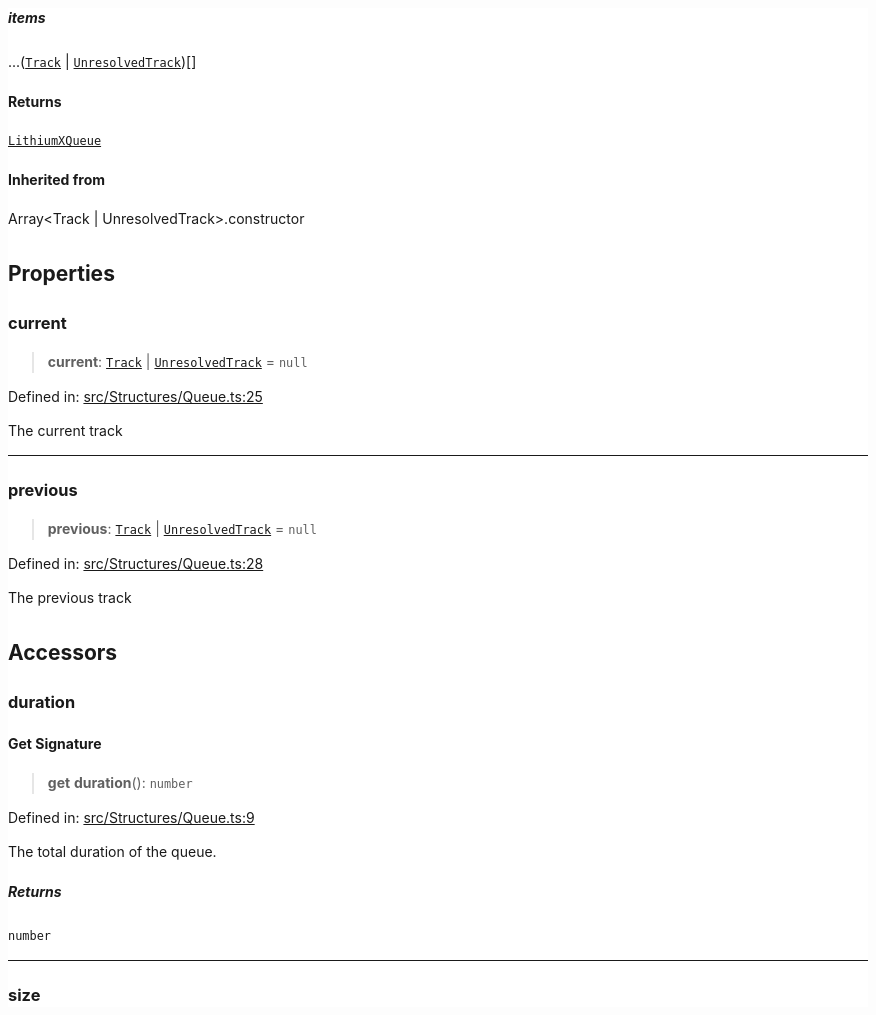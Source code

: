 ##### items

...([`Track`](../interfaces/Track.md) \| [`UnresolvedTrack`](../interfaces/UnresolvedTrack.md))[]

#### Returns

[`LithiumXQueue`](LithiumXQueue.md)

#### Inherited from

Array\<Track \| UnresolvedTrack\>.constructor

## Properties

### current

> **current**: [`Track`](../interfaces/Track.md) \| [`UnresolvedTrack`](../interfaces/UnresolvedTrack.md) = `null`

Defined in: [src/Structures/Queue.ts:25](https://github.com/anantix-network/LithiumX/blob/50b399548f48d78c1c57a0dfe99d487d3da44bc6/src/Structures/Queue.ts#L25)

The current track

***

### previous

> **previous**: [`Track`](../interfaces/Track.md) \| [`UnresolvedTrack`](../interfaces/UnresolvedTrack.md) = `null`

Defined in: [src/Structures/Queue.ts:28](https://github.com/anantix-network/LithiumX/blob/50b399548f48d78c1c57a0dfe99d487d3da44bc6/src/Structures/Queue.ts#L28)

The previous track

## Accessors

### duration

#### Get Signature

> **get** **duration**(): `number`

Defined in: [src/Structures/Queue.ts:9](https://github.com/anantix-network/LithiumX/blob/50b399548f48d78c1c57a0dfe99d487d3da44bc6/src/Structures/Queue.ts#L9)

The total duration of the queue.

##### Returns

`number`

***

### size
